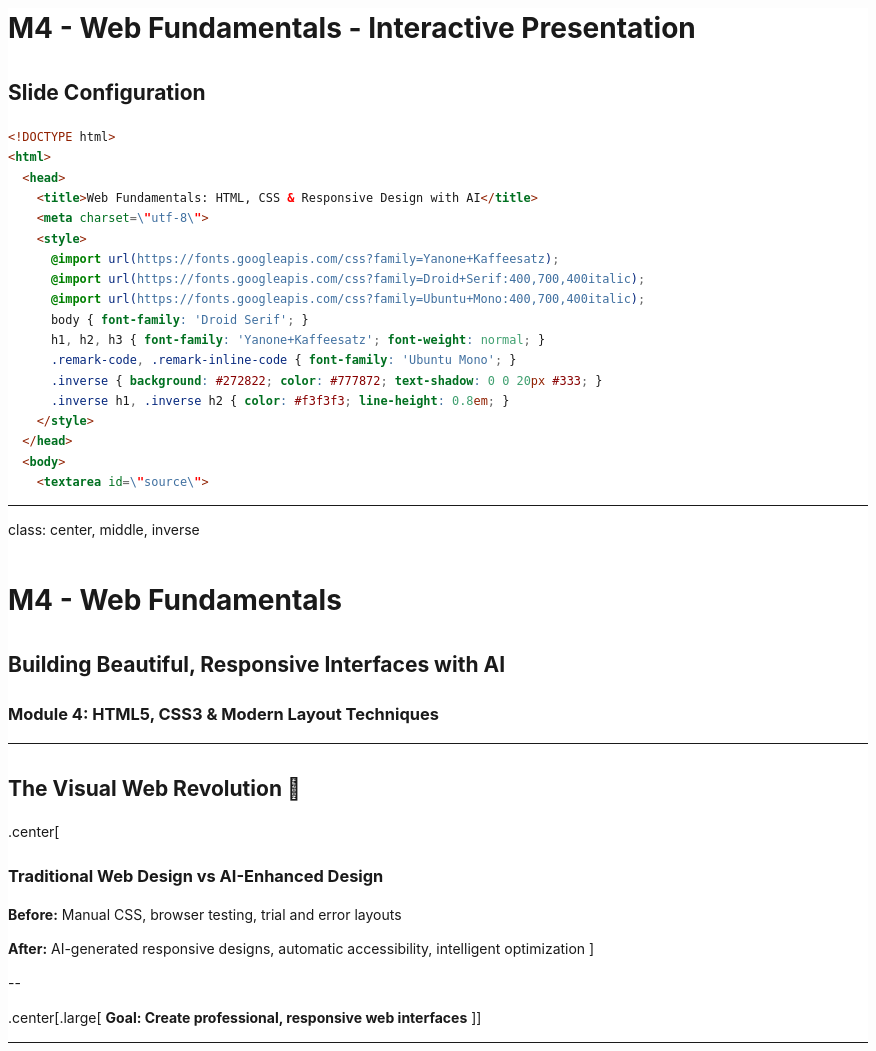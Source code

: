 # M4 - Web Fundamentals - Interactive Presentation

## Slide Configuration
```html
<!DOCTYPE html>
<html>
  <head>
    <title>Web Fundamentals: HTML, CSS & Responsive Design with AI</title>
    <meta charset=\"utf-8\">
    <style>
      @import url(https://fonts.googleapis.com/css?family=Yanone+Kaffeesatz);
      @import url(https://fonts.googleapis.com/css?family=Droid+Serif:400,700,400italic);
      @import url(https://fonts.googleapis.com/css?family=Ubuntu+Mono:400,700,400italic);
      body { font-family: 'Droid Serif'; }
      h1, h2, h3 { font-family: 'Yanone+Kaffeesatz'; font-weight: normal; }
      .remark-code, .remark-inline-code { font-family: 'Ubuntu Mono'; }
      .inverse { background: #272822; color: #777872; text-shadow: 0 0 20px #333; }
      .inverse h1, .inverse h2 { color: #f3f3f3; line-height: 0.8em; }
    </style>
  </head>
  <body>
    <textarea id=\"source\">
```

---

class: center, middle, inverse

# M4 - Web Fundamentals
## Building Beautiful, Responsive Interfaces with AI

### Module 4: HTML5, CSS3 & Modern Layout Techniques

---

## The Visual Web Revolution 🎨

.center[
### Traditional Web Design vs AI-Enhanced Design

**Before:** Manual CSS, browser testing, trial and error layouts

**After:** AI-generated responsive designs, automatic accessibility, intelligent optimization
]

--

.center[.large[
**Goal: Create professional, responsive web interfaces**
]]

---